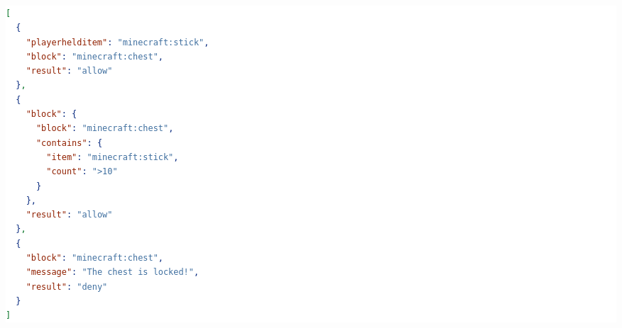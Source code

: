 ```json
[
  {
    "playerhelditem": "minecraft:stick",
    "block": "minecraft:chest",
    "result": "allow"
  },
  {
    "block": {
      "block": "minecraft:chest",
      "contains": {
        "item": "minecraft:stick",
        "count": ">10"
      }
    },
    "result": "allow"
  },
  {
    "block": "minecraft:chest",
    "message": "The chest is locked!",
    "result": "deny"
  }
]
```
